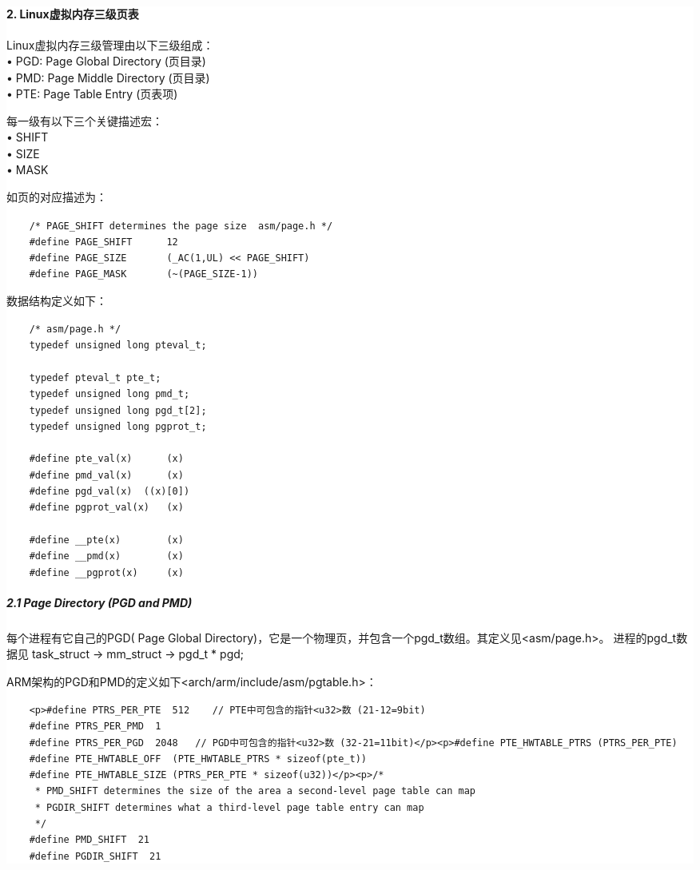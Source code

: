 #### 2. Linux虚拟内存三级页表

Linux虚拟内存三级管理由以下三级组成：  
 • PGD: Page Global Directory (页目录)  
 • PMD: Page Middle Directory (页目录)  
 • PTE:  Page Table Entry     (页表项)  

每一级有以下三个关键描述宏：  
 • SHIFT  
 • SIZE  
 • MASK  

如页的对应描述为：
```
    /* PAGE_SHIFT determines the page size  asm/page.h */  
    #define PAGE_SHIFT      12  
    #define PAGE_SIZE       (_AC(1,UL) << PAGE_SHIFT)  
    #define PAGE_MASK       (~(PAGE_SIZE-1))  
```

数据结构定义如下：
```
    /* asm/page.h */  
    typedef unsigned long pteval_t;  
      
    typedef pteval_t pte_t;  
    typedef unsigned long pmd_t;  
    typedef unsigned long pgd_t[2];  
    typedef unsigned long pgprot_t;  
      
    #define pte_val(x)      (x)  
    #define pmd_val(x)      (x)  
    #define pgd_val(x)  ((x)[0])  
    #define pgprot_val(x)   (x)  
      
    #define __pte(x)        (x)  
    #define __pmd(x)        (x)  
    #define __pgprot(x)     (x)  
```
 
##### 2.1 Page Directory (PGD and PMD)

  每个进程有它自己的PGD( Page Global Directory)，它是一个物理页，并包含一个pgd_t数组。其定义见<asm/page.h>。 进程的pgd_t数据见 task_struct -> mm_struct -> pgd_t * pgd;    

  ARM架构的PGD和PMD的定义如下<arch/arm/include/asm/pgtable.h>：
```
    <p>#define PTRS_PER_PTE  512    // PTE中可包含的指针<u32>数 (21-12=9bit)  
    #define PTRS_PER_PMD  1  
    #define PTRS_PER_PGD  2048   // PGD中可包含的指针<u32>数 (32-21=11bit)</p><p>#define PTE_HWTABLE_PTRS (PTRS_PER_PTE)  
    #define PTE_HWTABLE_OFF  (PTE_HWTABLE_PTRS * sizeof(pte_t))  
    #define PTE_HWTABLE_SIZE (PTRS_PER_PTE * sizeof(u32))</p><p>/*  
     * PMD_SHIFT determines the size of the area a second-level page table can map  
     * PGDIR_SHIFT determines what a third-level page table entry can map  
     */  
    #define PMD_SHIFT  21  
    #define PGDIR_SHIFT  21
```

